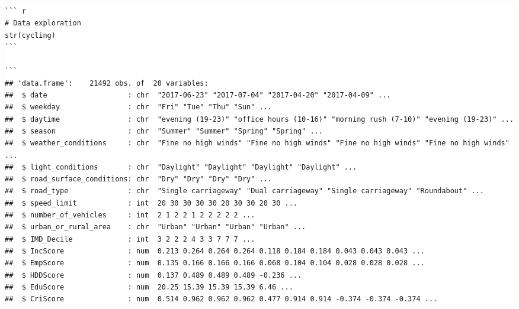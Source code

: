     ``` r
    # Data exploration
    str(cycling)
    ```

    ```
    ## 'data.frame':    21492 obs. of  20 variables:
    ##  $ date                   : chr  "2017-06-23" "2017-07-04" "2017-04-20" "2017-04-09" ...
    ##  $ weekday                : chr  "Fri" "Tue" "Thu" "Sun" ...
    ##  $ daytime                : chr  "evening (19-23)" "office hours (10-16)" "morning rush (7-10)" "evening (19-23)" ...
    ##  $ season                 : chr  "Summer" "Summer" "Spring" "Spring" ...
    ##  $ weather_conditions     : chr  "Fine no high winds" "Fine no high winds" "Fine no high winds" "Fine no high winds" ...
    ##  $ light_conditions       : chr  "Daylight" "Daylight" "Daylight" "Daylight" ...
    ##  $ road_surface_conditions: chr  "Dry" "Dry" "Dry" "Dry" ...
    ##  $ road_type              : chr  "Single carriageway" "Dual carriageway" "Single carriageway" "Roundabout" ...
    ##  $ speed_limit            : int  20 30 30 30 30 20 30 30 20 30 ...
    ##  $ number_of_vehicles     : int  2 1 2 2 1 2 2 2 2 2 ...
    ##  $ urban_or_rural_area    : chr  "Urban" "Urban" "Urban" "Urban" ...
    ##  $ IMD_Decile             : int  3 2 2 2 4 3 3 7 7 7 ...
    ##  $ IncScore               : num  0.213 0.264 0.264 0.264 0.118 0.184 0.184 0.043 0.043 0.043 ...
    ##  $ EmpScore               : num  0.135 0.166 0.166 0.166 0.068 0.104 0.104 0.028 0.028 0.028 ...
    ##  $ HDDScore               : num  0.137 0.489 0.489 0.489 -0.236 ...
    ##  $ EduScore               : num  20.25 15.39 15.39 15.39 6.46 ...
    ##  $ CriScore               : num  0.514 0.962 0.962 0.962 0.477 0.914 0.914 -0.374 -0.374 -0.374 ...